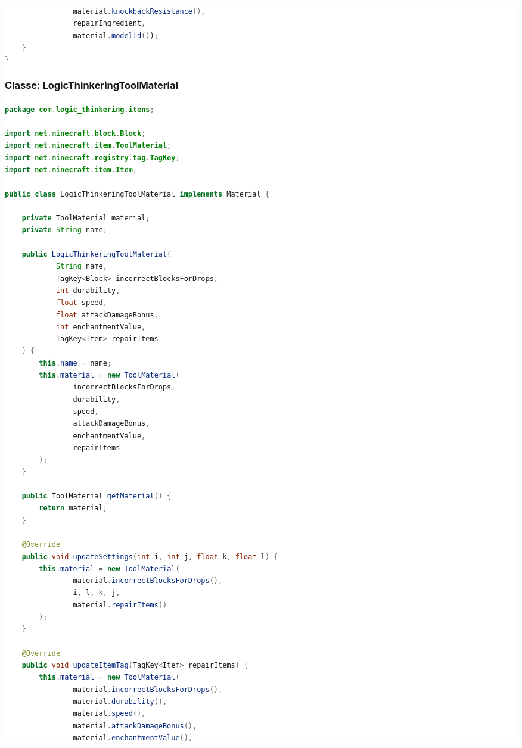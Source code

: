 ```java
                material.knockbackResistance(),
                repairIngredient,
                material.modelId());
    }
}
```

### Classe: LogicThinkeringToolMaterial

```java
package com.logic_thinkering.itens;

import net.minecraft.block.Block;
import net.minecraft.item.ToolMaterial;
import net.minecraft.registry.tag.TagKey;
import net.minecraft.item.Item;

public class LogicThinkeringToolMaterial implements Material {

    private ToolMaterial material;
    private String name;

    public LogicThinkeringToolMaterial(
            String name,
            TagKey<Block> incorrectBlocksForDrops,
            int durability,
            float speed,
            float attackDamageBonus,
            int enchantmentValue,
            TagKey<Item> repairItems
    ) {
        this.name = name;
        this.material = new ToolMaterial(
                incorrectBlocksForDrops,
                durability,
                speed,
                attackDamageBonus,
                enchantmentValue,
                repairItems
        );
    }

    public ToolMaterial getMaterial() {
        return material;
    }

    @Override
    public void updateSettings(int i, int j, float k, float l) {
        this.material = new ToolMaterial(
                material.incorrectBlocksForDrops(),
                i, l, k, j,
                material.repairItems()
        );
    }

    @Override
    public void updateItemTag(TagKey<Item> repairItems) {
        this.material = new ToolMaterial(
                material.incorrectBlocksForDrops(),
                material.durability(),
                material.speed(),
                material.attackDamageBonus(),
                material.enchantmentValue(),
```